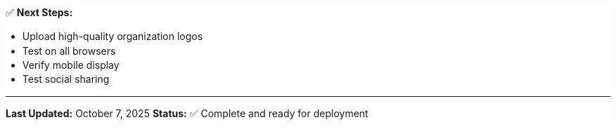 ✅ **Next Steps:**
- Upload high-quality organization logos
- Test on all browsers
- Verify mobile display
- Test social sharing

---

**Last Updated:** October 7, 2025
**Status:** ✅ Complete and ready for deployment
